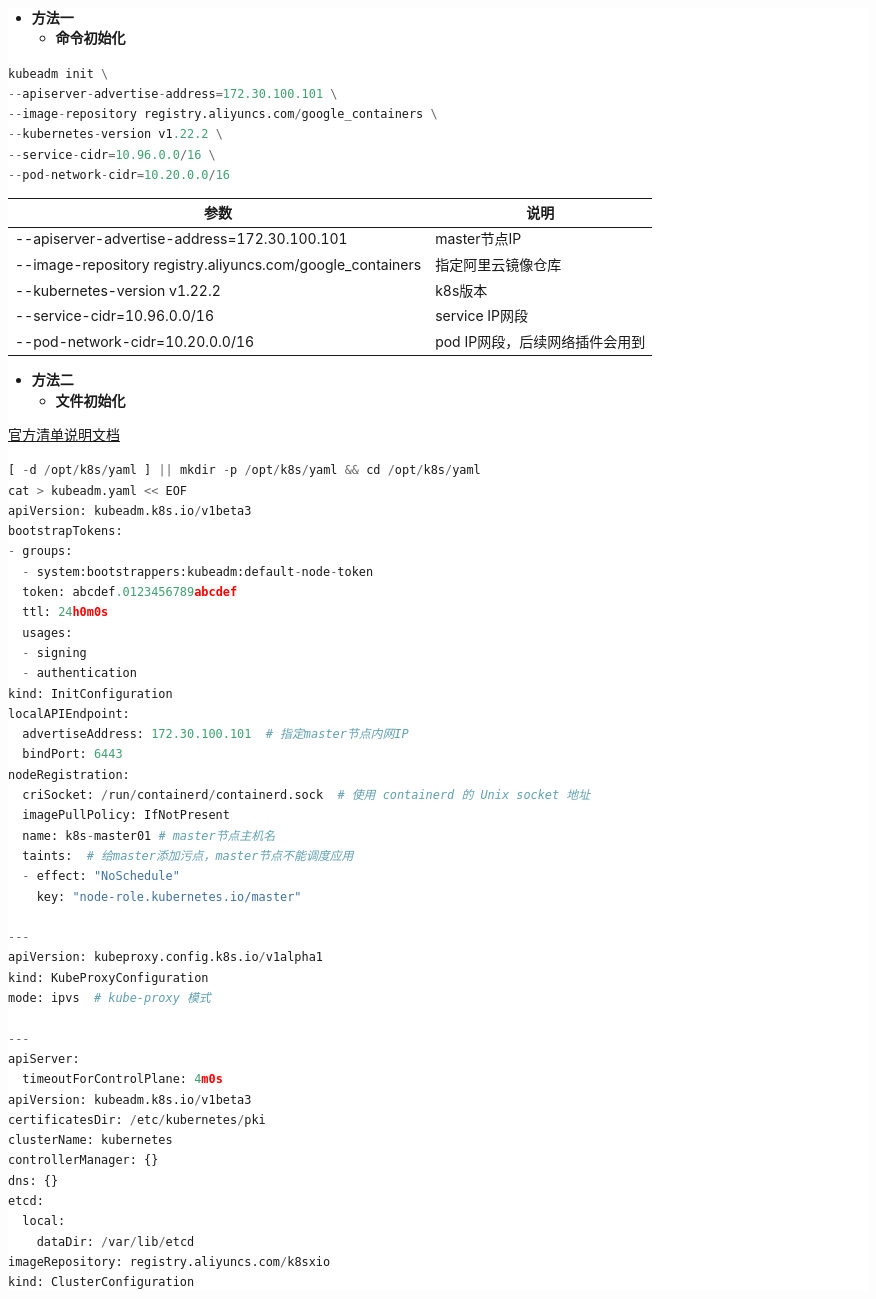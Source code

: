 

- **方法一**
  - **命令初始化**

```python
kubeadm init \
--apiserver-advertise-address=172.30.100.101 \
--image-repository registry.aliyuncs.com/google_containers \
--kubernetes-version v1.22.2 \
--service-cidr=10.96.0.0/16 \
--pod-network-cidr=10.20.0.0/16
```



| 参数                                                       | 说明                           |
| ---------------------------------------------------------- | ------------------------------ |
| --apiserver-advertise-address=172.30.100.101               | master节点IP                   |
| --image-repository registry.aliyuncs.com/google_containers | 指定阿里云镜像仓库             |
| --kubernetes-version v1.22.2                               | k8s版本                        |
| --service-cidr=10.96.0.0/16                                | service IP网段                 |
| --pod-network-cidr=10.20.0.0/16                            | pod IP网段，后续网络插件会用到 |



- **方法二**
  - **文件初始化**

[官方清单说明文档](https://godoc.org/k8s.io/kubernetes/cmd/kubeadm/app/apis/kubeadm/v1beta3)

```python
[ -d /opt/k8s/yaml ] || mkdir -p /opt/k8s/yaml && cd /opt/k8s/yaml
cat > kubeadm.yaml << EOF
apiVersion: kubeadm.k8s.io/v1beta3
bootstrapTokens:
- groups:
  - system:bootstrappers:kubeadm:default-node-token
  token: abcdef.0123456789abcdef
  ttl: 24h0m0s
  usages:
  - signing
  - authentication
kind: InitConfiguration
localAPIEndpoint:
  advertiseAddress: 172.30.100.101  # 指定master节点内网IP
  bindPort: 6443
nodeRegistration:
  criSocket: /run/containerd/containerd.sock  # 使用 containerd 的 Unix socket 地址
  imagePullPolicy: IfNotPresent
  name: k8s-master01 # master节点主机名
  taints:  # 给master添加污点，master节点不能调度应用
  - effect: "NoSchedule"
    key: "node-role.kubernetes.io/master"

---
apiVersion: kubeproxy.config.k8s.io/v1alpha1
kind: KubeProxyConfiguration
mode: ipvs  # kube-proxy 模式

---
apiServer:
  timeoutForControlPlane: 4m0s
apiVersion: kubeadm.k8s.io/v1beta3
certificatesDir: /etc/kubernetes/pki
clusterName: kubernetes
controllerManager: {}
dns: {}
etcd:
  local:
    dataDir: /var/lib/etcd
imageRepository: registry.aliyuncs.com/k8sxio
kind: ClusterConfiguration
```